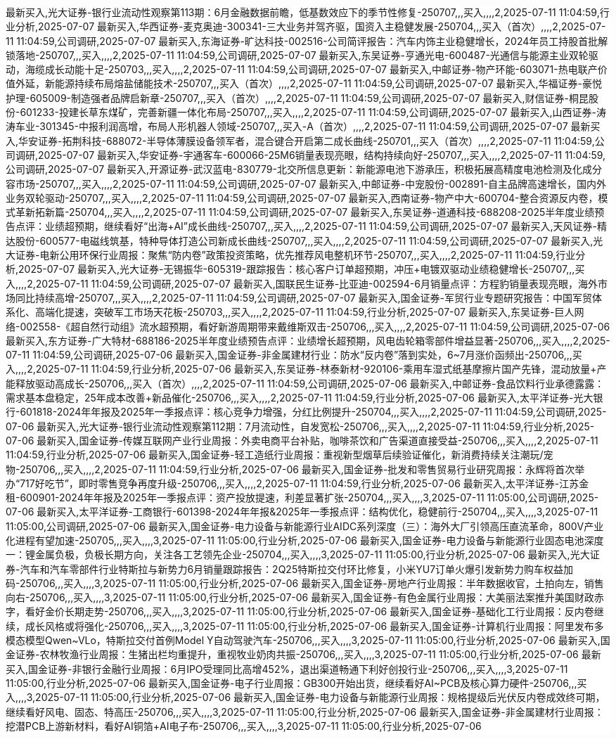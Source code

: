 最新买入,光大证券-银行业流动性观察第113期：6月金融数据前瞻，低基数效应下的季节性修复-250707,,,买入,,,,2,2025-07-11 11:04:59,行业分析,2025-07-07
最新买入,华西证券-麦克奥迪-300341-三大业务并驾齐驱，国资入主稳健发展-250704,,,买入（首次）,,,,2,2025-07-11 11:04:59,公司调研,2025-07-07
最新买入,东海证券-旷达科技-002516-公司简评报告：汽车内饰主业稳健增长，2024年员工持股首批解锁落地-250707,,,买入,,,,2,2025-07-11 11:04:59,公司调研,2025-07-07
最新买入,东吴证券-亨通光电-600487-光通信与能源主业双轮驱动，海缆成长动能十足-250703,,,买入,,,,2,2025-07-11 11:04:59,公司调研,2025-07-07
最新买入,中邮证券-物产环能-603071-热电联产价值外延，新能源持续布局熔盐储能技术-250707,,,买入（首次）,,,,2,2025-07-11 11:04:59,公司调研,2025-07-07
最新买入,华福证券-豪悦护理-605009-制造强者品牌启新章-250707,,,买入（首次）,,,,2,2025-07-11 11:04:59,公司调研,2025-07-07
最新买入,财信证券-桐昆股份-601233-投建长草东煤矿，完善新疆一体化布局-250707,,,买入,,,,2,2025-07-11 11:04:59,公司调研,2025-07-07
最新买入,山西证券-涛涛车业-301345-中报利润高增，布局人形机器人领域-250707,,,买入-A（首次）,,,,2,2025-07-11 11:04:59,公司调研,2025-07-07
最新买入,华安证券-拓荆科技-688072-半导体薄膜设备领军者，混合键合开启第二成长曲线-250701,,,买入（首次）,,,,2,2025-07-11 11:04:59,公司调研,2025-07-07
最新买入,华安证券-宇通客车-600066-25M6销量表现亮眼，结构持续向好-250707,,,买入,,,,2,2025-07-11 11:04:59,公司调研,2025-07-07
最新买入,开源证券-武汉蓝电-830779-北交所信息更新：新能源电池下游承压，积极拓展高精度电池检测及化成分容市场-250707,,,买入,,,,2,2025-07-11 11:04:59,公司调研,2025-07-07
最新买入,中邮证券-中宠股份-002891-自主品牌高速增长，国内外业务双轮驱动-250707,,,买入,,,,2,2025-07-11 11:04:59,公司调研,2025-07-07
最新买入,西南证券-物产中大-600704-整合资源反内卷，模式革新拓新篇-250704,,,买入,,,,2,2025-07-11 11:04:59,公司调研,2025-07-07
最新买入,东吴证券-道通科技-688208-2025半年度业绩预告点评：业绩超预期，继续看好“出海+AI”成长曲线-250707,,,买入,,,,2,2025-07-11 11:04:59,公司调研,2025-07-07
最新买入,天风证券-精达股份-600577-电磁线筑基，特种导体打造公司新成长曲线-250707,,,买入,,,,2,2025-07-11 11:04:59,公司调研,2025-07-07
最新买入,光大证券-电新公用环保行业周报：聚焦“防内卷”政策投资策略，优先推荐风电整机环节-250707,,,买入,,,,2,2025-07-11 11:04:59,行业分析,2025-07-07
最新买入,光大证券-无锡振华-605319-跟踪报告：核心客户订单超预期，冲压+电镀双驱动业绩稳健增长-250707,,,买入,,,,2,2025-07-11 11:04:59,公司调研,2025-07-07
最新买入,国联民生证券-比亚迪-002594-6月销量点评：方程豹销量表现亮眼，海外市场同比持续高增-250707,,,买入,,,,2,2025-07-11 11:04:59,公司调研,2025-07-07
最新买入,国金证券-军贸行业专题研究报告：中国军贸体系化、高端化提速，突破军工市场天花板-250703,,,买入,,,,2,2025-07-11 11:04:59,行业分析,2025-07-07
最新买入,东吴证券-巨人网络-002558-《超自然行动组》流水超预期，看好新游周期带来戴维斯双击-250706,,,买入,,,,2,2025-07-11 11:04:59,公司调研,2025-07-06
最新买入,东方证券-广大特材-688186-2025半年度业绩预告点评：业绩增长超预期，风电齿轮箱零部件增益显著-250706,,,买入,,,,2,2025-07-11 11:04:59,公司调研,2025-07-06
最新买入,国金证券-非金属建材行业：防水“反内卷”落到实处，6~7月涨价函频出-250706,,,买入,,,,2,2025-07-11 11:04:59,行业分析,2025-07-06
最新买入,东吴证券-林泰新材-920106-乘用车湿式纸基摩擦片国产先锋，混动放量+产能释放驱动高成长-250706,,,买入（首次）,,,,2,2025-07-11 11:04:59,公司调研,2025-07-06
最新买入,中邮证券-食品饮料行业承德露露：需求基本盘稳定，25年成本改善+新品催化-250706,,,买入,,,,2,2025-07-11 11:04:59,行业分析,2025-07-06
最新买入,太平洋证券-光大银行-601818-2024年年报及2025年一季报点评：核心竞争力增强，分红比例提升-250704,,,买入,,,,2,2025-07-11 11:04:59,公司调研,2025-07-06
最新买入,光大证券-银行业流动性观察第112期：7月流动性，自发宽松-250706,,,买入,,,,2,2025-07-11 11:04:59,行业分析,2025-07-06
最新买入,国金证券-传媒互联网产业行业周报：外卖电商平台补贴，咖啡茶饮和广告渠道直接受益-250706,,,买入,,,,2,2025-07-11 11:04:59,行业分析,2025-07-06
最新买入,国金证券-轻工造纸行业周报：重视新型烟草后续验证催化，新消费持续关注潮玩/宠物-250706,,,买入,,,,2,2025-07-11 11:04:59,行业分析,2025-07-06
最新买入,国金证券-批发和零售贸易行业研究周报：永辉将首次举办“717好吃节”，即时零售竞争再度升级-250706,,,买入,,,,2,2025-07-11 11:04:59,行业分析,2025-07-06
最新买入,太平洋证券-江苏金租-600901-2024年年报及2025年一季报点评：资产投放提速，利差显著扩张-250704,,,买入,,,,3,2025-07-11 11:05:00,公司调研,2025-07-06
最新买入,太平洋证券-工商银行-601398-2024年年报&2025年一季报点评：结构优化，稳健前行-250704,,,买入,,,,3,2025-07-11 11:05:00,公司调研,2025-07-06
最新买入,国金证券-电力设备与新能源行业AIDC系列深度（三）：海外大厂引领高压直流革命，800V产业化进程有望加速-250705,,,买入,,,,3,2025-07-11 11:05:00,行业分析,2025-07-06
最新买入,国金证券-电力设备与新能源行业固态电池深度一：锂金属负极，负极长期方向，关注各工艺领先企业-250704,,,买入,,,,3,2025-07-11 11:05:00,行业分析,2025-07-06
最新买入,光大证券-汽车和汽车零部件行业特斯拉与新势力6月销量跟踪报告：2Q25特斯拉交付环比修复，小米YU7订单火爆引发新势力购车权益加码-250706,,,买入,,,,3,2025-07-11 11:05:00,行业分析,2025-07-06
最新买入,国金证券-房地产行业周报：半年数据收官，土拍向左，销售向右-250706,,,买入,,,,3,2025-07-11 11:05:00,行业分析,2025-07-06
最新买入,国金证券-有色金属行业周报：大美丽法案推升美国财政赤字，看好金价长期走势-250706,,,买入,,,,3,2025-07-11 11:05:00,行业分析,2025-07-06
最新买入,国金证券-基础化工行业周报：反内卷继续，成长风格或将强化-250706,,,买入,,,,3,2025-07-11 11:05:00,行业分析,2025-07-06
最新买入,国金证券-计算机行业周报：阿里发布多模态模型Qwen~VLo，特斯拉交付首例Model Y自动驾驶汽车-250706,,,买入,,,,3,2025-07-11 11:05:00,行业分析,2025-07-06
最新买入,国金证券-农林牧渔行业周报：生猪出栏均重提升，重视牧业奶肉共振-250706,,,买入,,,,3,2025-07-11 11:05:00,行业分析,2025-07-06
最新买入,国金证券-非银行金融行业周报：6月IPO受理同比高增452%，退出渠道畅通下利好创投行业-250706,,,买入,,,,3,2025-07-11 11:05:00,行业分析,2025-07-06
最新买入,国金证券-电子行业周报：GB300开始出货，继续看好AI~PCB及核心算力硬件-250706,,,买入,,,,3,2025-07-11 11:05:00,行业分析,2025-07-06
最新买入,国金证券-电力设备与新能源行业周报：规格提级后光伏反内卷成效终可期，继续看好风电、固态、特高压-250706,,,买入,,,,3,2025-07-11 11:05:00,行业分析,2025-07-06
最新买入,国金证券-非金属建材行业周报：挖潜PCB上游新材料，看好AI铜箔+AI电子布-250706,,,买入,,,,3,2025-07-11 11:05:00,行业分析,2025-07-06